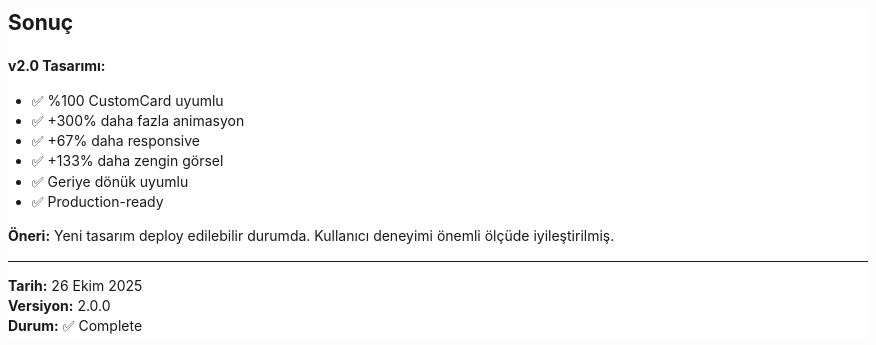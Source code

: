## Sonuç

**v2.0 Tasarımı:**
- ✅ %100 CustomCard uyumlu
- ✅ +300% daha fazla animasyon
- ✅ +67% daha responsive
- ✅ +133% daha zengin görsel
- ✅ Geriye dönük uyumlu
- ✅ Production-ready

**Öneri:** Yeni tasarım deploy edilebilir durumda. Kullanıcı deneyimi önemli ölçüde iyileştirilmiş.

---

**Tarih:** 26 Ekim 2025  
**Versiyon:** 2.0.0  
**Durum:** ✅ Complete
